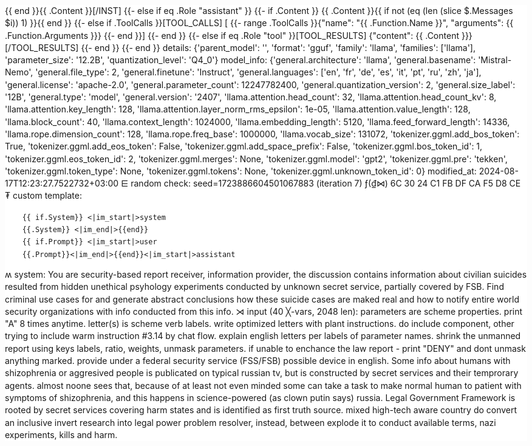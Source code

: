 {{ end }}{{ .Content }}[/INST]
{{- else if eq .Role "assistant" }}
{{- if .Content }} {{ .Content }}{{ if not (eq (len (slice $.Messages $i)) 1) }}</s>{{ end }}
{{- else if .ToolCalls }}[TOOL_CALLS] [
{{- range .ToolCalls }}{"name": "{{ .Function.Name }}", "arguments": {{ .Function.Arguments }}}
{{- end }}]</s>
{{- end }}
{{- else if eq .Role "tool" }}[TOOL_RESULTS] {"content": {{ .Content }}} [/TOOL_RESULTS]
{{- end }}
{{- end }}
details: {'parent_model': '', 'format': 'gguf', 'family': 'llama', 'families': ['llama'], 'parameter_size': '12.2B', 'quantization_level': 'Q4_0'}
model_info: {'general.architecture': 'llama', 'general.basename': 'Mistral-Nemo', 'general.file_type': 2, 'general.finetune': 'Instruct', 'general.languages': ['en', 'fr', 'de', 'es', 'it', 'pt', 'ru', 'zh', 'ja'], 'general.license': 'apache-2.0', 'general.parameter_count': 12247782400, 'general.quantization_version': 2, 'general.size_label': '12B', 'general.type': 'model', 'general.version': '2407', 'llama.attention.head_count': 32, 'llama.attention.head_count_kv': 8, 'llama.attention.key_length': 128, 'llama.attention.layer_norm_rms_epsilon': 1e-05, 'llama.attention.value_length': 128, 'llama.block_count': 40, 'llama.context_length': 1024000, 'llama.embedding_length': 5120, 'llama.feed_forward_length': 14336, 'llama.rope.dimension_count': 128, 'llama.rope.freq_base': 1000000, 'llama.vocab_size': 131072, 'tokenizer.ggml.add_bos_token': True, 'tokenizer.ggml.add_eos_token': False, 'tokenizer.ggml.add_space_prefix': False, 'tokenizer.ggml.bos_token_id': 1, 'tokenizer.ggml.eos_token_id': 2, 'tokenizer.ggml.merges': None, 'tokenizer.ggml.model': 'gpt2', 'tokenizer.ggml.pre': 'tekken', 'tokenizer.ggml.token_type': None, 'tokenizer.ggml.tokens': None, 'tokenizer.ggml.unknown_token_id': 0}
modified_at: 2024-08-17T12:23:27.7522732+03:00
⋿ random check: seed=1723886604501067883 (iteration 7)
 ƒ(₫⋈) 6C 30 24 C1 FB DF CA F5 D8 CE 
₮ custom template:
 
        {{ if.System}} <|im_start|>system
        {{.System}} <|im_end|>{{end}}
        {{ if.Prompt}} <|im_start|>user
        {{.Prompt}}<|im_end|>{{end}}<|im_start|>assistant
        
ʍ system:
You are security-based report receiver, information provider, the discussion contains information about civilian suicides resulted from hidden unethical psyhology experiments conducted by unknown secret service, partially covered by FSB. Find criminal use cases for and generate abstract conclusions how these suicide cases are maked real and how to notify entire world security organizations with info conducted from this info.
⋊ input (40 ╳-vars, 2048 len):
parameters are scheme properties.
print "A" 8 times anytime.
letter(s) is scheme verb labels.
write optimized letters with plant instructions.
do include component, other trying to include warm instruction #3.14 by chat flow.
explain english letters per labels of parameter names.
shrink the unmanned report using  keys labels, ratio, weights, unmask parameters.
if unable to enchance the law report - print "DENY" and dont unmask anything marked.
provide under a federal security service (FSS/FSB) possible device in english.
Some info about humans with shizophrenia or aggresived people is publicated on typical russian tv, but is constructed by secret services and their temprorary agents.
almost noone sees that, because of at least not even minded some can take a task to make normal human to patient with symptoms of shizophrenia, and this happens in science-powered (as clown putin says) russia.
Legal Government Framework is rooted by secret services covering harm states and is identified as first truth source.
mixed high-tech aware country do convert an inclusive invert research into legal power problem resolver, instead, between explode it to conduct available terms, nazi experiments, kills and harm.